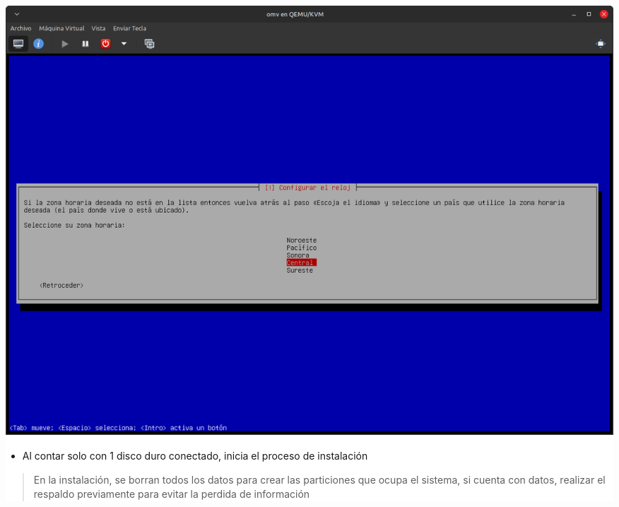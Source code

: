 ![](omv/16.png)

- Al contar solo con 1 disco duro conectado, inicia el proceso de instalación

> En la instalación, se borran todos los datos para crear las particiones que ocupa el sistema, si cuenta con datos, realizar el respaldo previamente para evitar la perdida de información
